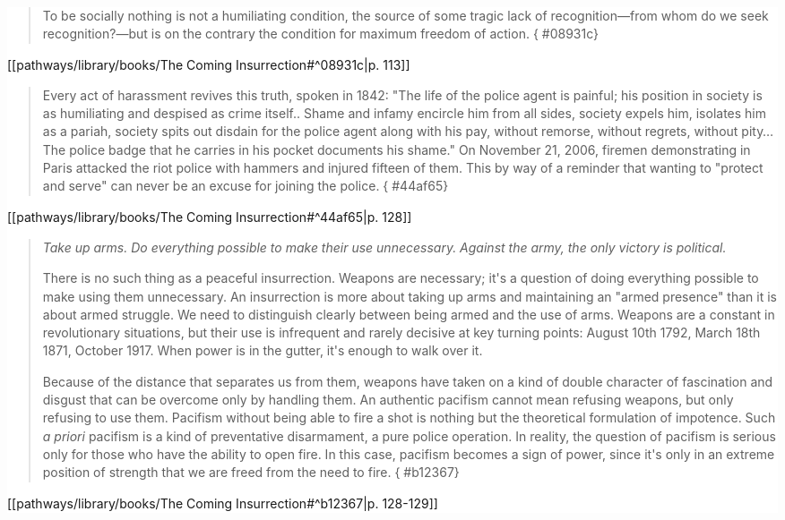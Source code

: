 > To be socially nothing is not a humiliating condition, the source of some tragic lack of recognition—from whom do we seek recognition?—but is on the contrary the condition for maximum freedom of action.
{ #08931c}


[[pathways/library/books/The Coming Insurrection#^08931c\|p. 113]]

> Every act of harassment revives this truth, spoken in 1842: "The life of the police agent is painful; his position in society is as humiliating and despised as crime itself.. Shame and infamy encircle him from all sides, society expels him, isolates him as a pariah, society spits out disdain for the police agent along with his pay, without remorse, without regrets, without pity… The police badge that he carries in his pocket documents his shame." On November 21, 2006, firemen demonstrating in Paris attacked the riot police with hammers and injured fifteen of them. This by way of a reminder that wanting to "protect and serve" can never be an excuse for joining the police.
{ #44af65}


[[pathways/library/books/The Coming Insurrection#^44af65\|p. 128]]

> _Take up arms. Do everything possible to make their use unnecessary. Against the army, the only victory is political._
>
> There is no such thing as a peaceful insurrection. Weapons are necessary; it's a question of doing everything possible to make using them unnecessary. An insurrection is more about taking up arms and maintaining an "armed presence" than it is about armed struggle. We need to distinguish clearly between being armed and the use of arms. Weapons are a constant in revolutionary situations, but their use is infrequent and rarely decisive at key turning points: August 10th 1792, March 18th 1871, October 1917. When power is in the gutter, it's enough to walk over it.
>
> Because of the distance that separates us from them, weapons have taken on a kind of double character of fascination and disgust that can be overcome only by handling them. An authentic pacifism cannot mean refusing weapons, but only refusing to use them. Pacifism without being able to fire a shot is nothing but the theoretical formulation of impotence. Such _a priori_ pacifism is a kind of preventative disarmament, a pure police operation. In reality, the question of pacifism is serious only for those who have the ability to open fire. In this case, pacifism becomes a sign of power, since it's only in an extreme position of strength that we are freed from the need to fire.
{ #b12367}


[[pathways/library/books/The Coming Insurrection#^b12367\|p. 128-129]]
